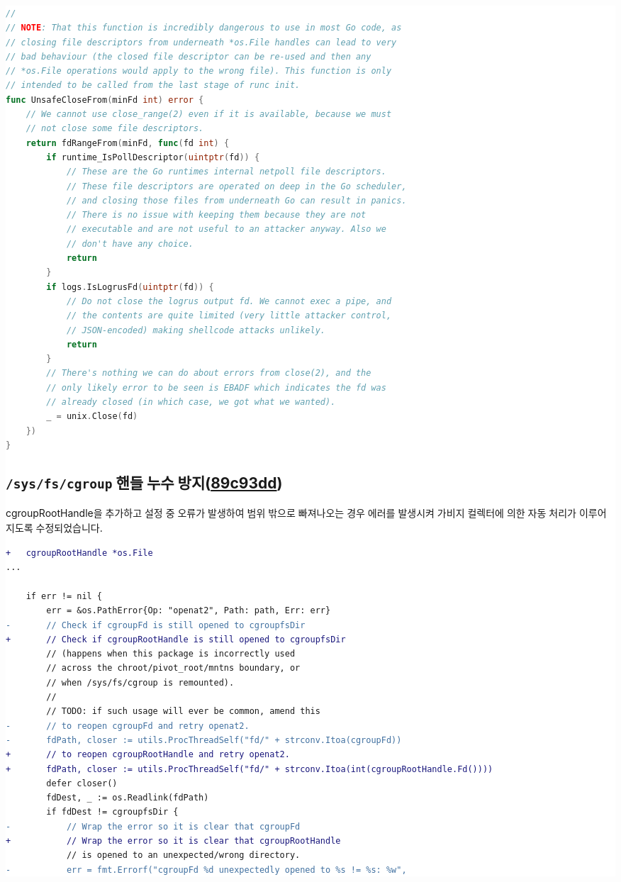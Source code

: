 ```go
//
// NOTE: That this function is incredibly dangerous to use in most Go code, as
// closing file descriptors from underneath *os.File handles can lead to very
// bad behaviour (the closed file descriptor can be re-used and then any
// *os.File operations would apply to the wrong file). This function is only
// intended to be called from the last stage of runc init.
func UnsafeCloseFrom(minFd int) error {
	// We cannot use close_range(2) even if it is available, because we must
	// not close some file descriptors.
	return fdRangeFrom(minFd, func(fd int) {
		if runtime_IsPollDescriptor(uintptr(fd)) {
			// These are the Go runtimes internal netpoll file descriptors.
			// These file descriptors are operated on deep in the Go scheduler,
			// and closing those files from underneath Go can result in panics.
			// There is no issue with keeping them because they are not
			// executable and are not useful to an attacker anyway. Also we
			// don't have any choice.
			return
		}
		if logs.IsLogrusFd(uintptr(fd)) {
			// Do not close the logrus output fd. We cannot exec a pipe, and
			// the contents are quite limited (very little attacker control,
			// JSON-encoded) making shellcode attacks unlikely.
			return
		}
		// There's nothing we can do about errors from close(2), and the
		// only likely error to be seen is EBADF which indicates the fd was
		// already closed (in which case, we got what we wanted).
		_ = unix.Close(fd)
	})
}
```

## `/sys/fs/cgroup` 핸들 누수 방지(<a href="https://github.com/opencontainers/runc/commit/89c93ddf289437d5c8558b37047c54af6a0edb48">89c93dd</a>)

cgroupRootHandle을 추가하고 설정 중 오류가 발생하여 범위 밖으로 빠져나오는 경우 에러를 발생시켜 가비지 컬렉터에 의한 자동 처리가 이루어지도록 수정되었습니다.

```diff
+	cgroupRootHandle *os.File
...

	if err != nil {
		err = &os.PathError{Op: "openat2", Path: path, Err: err}
-		// Check if cgroupFd is still opened to cgroupfsDir
+		// Check if cgroupRootHandle is still opened to cgroupfsDir
		// (happens when this package is incorrectly used
		// across the chroot/pivot_root/mntns boundary, or
		// when /sys/fs/cgroup is remounted).
		//
		// TODO: if such usage will ever be common, amend this
-		// to reopen cgroupFd and retry openat2.
-		fdPath, closer := utils.ProcThreadSelf("fd/" + strconv.Itoa(cgroupFd))
+		// to reopen cgroupRootHandle and retry openat2.
+		fdPath, closer := utils.ProcThreadSelf("fd/" + strconv.Itoa(int(cgroupRootHandle.Fd())))
		defer closer()
		fdDest, _ := os.Readlink(fdPath)
		if fdDest != cgroupfsDir {
-			// Wrap the error so it is clear that cgroupFd
+			// Wrap the error so it is clear that cgroupRootHandle
			// is opened to an unexpected/wrong directory.
-			err = fmt.Errorf("cgroupFd %d unexpectedly opened to %s != %s: %w",
```